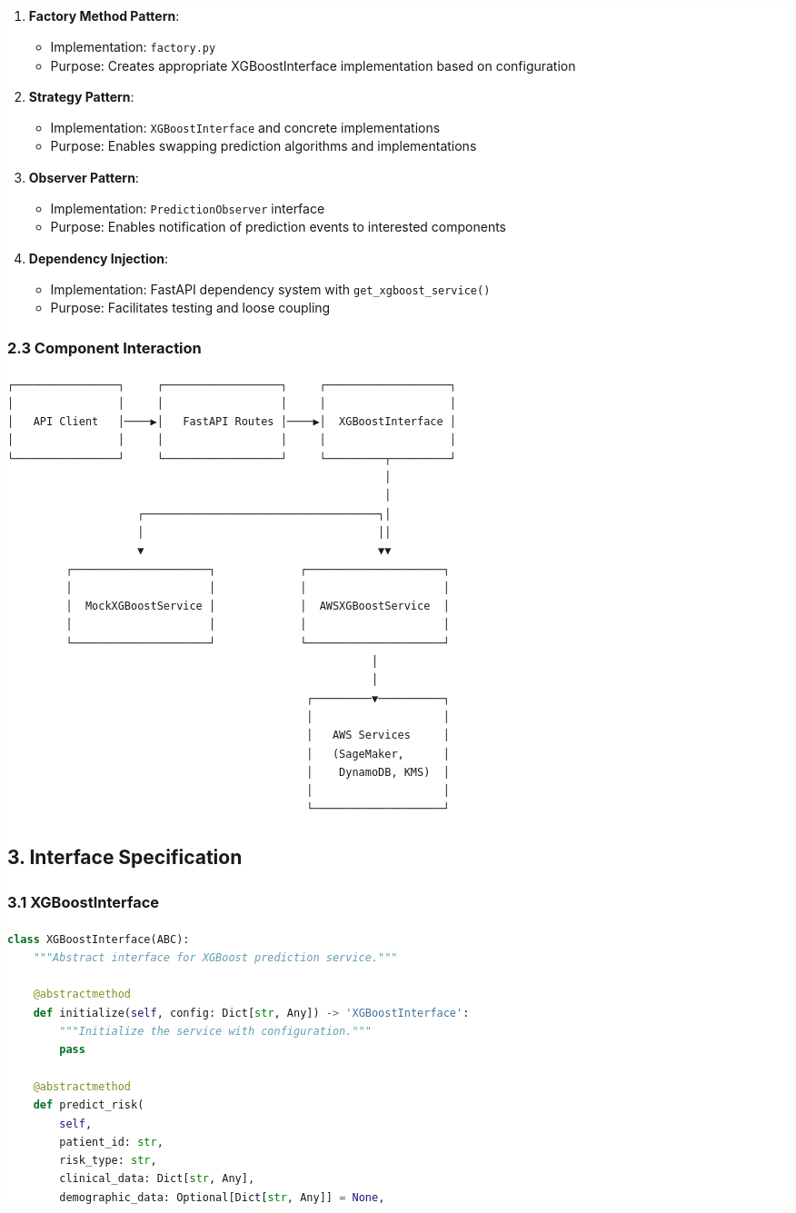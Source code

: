 1. **Factory Method Pattern**: 
   - Implementation: `factory.py`
   - Purpose: Creates appropriate XGBoostInterface implementation based on configuration

2. **Strategy Pattern**:
   - Implementation: `XGBoostInterface` and concrete implementations
   - Purpose: Enables swapping prediction algorithms and implementations

3. **Observer Pattern**:
   - Implementation: `PredictionObserver` interface
   - Purpose: Enables notification of prediction events to interested components

4. **Dependency Injection**:
   - Implementation: FastAPI dependency system with `get_xgboost_service()`
   - Purpose: Facilitates testing and loose coupling

### 2.3 Component Interaction

```
┌────────────────┐     ┌──────────────────┐     ┌───────────────────┐
│                │     │                  │     │                   │
│   API Client   │────▶│   FastAPI Routes │────▶│  XGBoostInterface │
│                │     │                  │     │                   │
└────────────────┘     └──────────────────┘     └─────────┬─────────┘
                                                          │
                                                          │
                    ┌────────────────────────────────────┐│
                    │                                    ││
                    ▼                                    ▼▼
         ┌─────────────────────┐             ┌─────────────────────┐
         │                     │             │                     │
         │  MockXGBoostService │             │  AWSXGBoostService  │
         │                     │             │                     │
         └─────────────────────┘             └─────────────────────┘
                                                        │
                                                        │
                                              ┌─────────▼──────────┐
                                              │                    │
                                              │   AWS Services     │
                                              │   (SageMaker,      │
                                              │    DynamoDB, KMS)  │
                                              │                    │
                                              └────────────────────┘
```

## 3. Interface Specification

### 3.1 XGBoostInterface

```python
class XGBoostInterface(ABC):
    """Abstract interface for XGBoost prediction service."""

    @abstractmethod
    def initialize(self, config: Dict[str, Any]) -> 'XGBoostInterface':
        """Initialize the service with configuration."""
        pass

    @abstractmethod
    def predict_risk(
        self, 
        patient_id: str, 
        risk_type: str, 
        clinical_data: Dict[str, Any],
        demographic_data: Optional[Dict[str, Any]] = None,
```